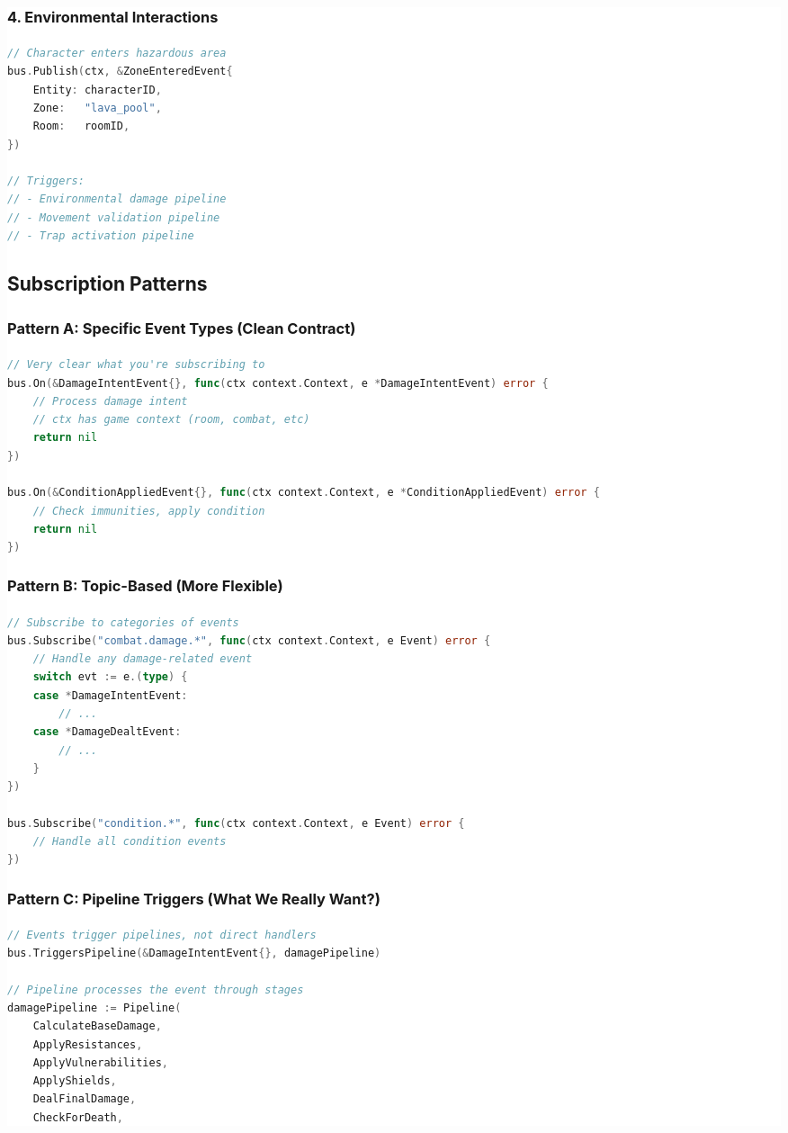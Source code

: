### 4. Environmental Interactions
```go
// Character enters hazardous area
bus.Publish(ctx, &ZoneEnteredEvent{
    Entity: characterID,
    Zone:   "lava_pool",
    Room:   roomID,
})

// Triggers:
// - Environmental damage pipeline
// - Movement validation pipeline
// - Trap activation pipeline
```

## Subscription Patterns

### Pattern A: Specific Event Types (Clean Contract)
```go
// Very clear what you're subscribing to
bus.On(&DamageIntentEvent{}, func(ctx context.Context, e *DamageIntentEvent) error {
    // Process damage intent
    // ctx has game context (room, combat, etc)
    return nil
})

bus.On(&ConditionAppliedEvent{}, func(ctx context.Context, e *ConditionAppliedEvent) error {
    // Check immunities, apply condition
    return nil
})
```

### Pattern B: Topic-Based (More Flexible)
```go
// Subscribe to categories of events
bus.Subscribe("combat.damage.*", func(ctx context.Context, e Event) error {
    // Handle any damage-related event
    switch evt := e.(type) {
    case *DamageIntentEvent:
        // ...
    case *DamageDealtEvent:
        // ...
    }
})

bus.Subscribe("condition.*", func(ctx context.Context, e Event) error {
    // Handle all condition events
})
```

### Pattern C: Pipeline Triggers (What We Really Want?)
```go
// Events trigger pipelines, not direct handlers
bus.TriggersPipeline(&DamageIntentEvent{}, damagePipeline)

// Pipeline processes the event through stages
damagePipeline := Pipeline(
    CalculateBaseDamage,
    ApplyResistances,
    ApplyVulnerabilities,
    ApplyShields,
    DealFinalDamage,
    CheckForDeath,
```